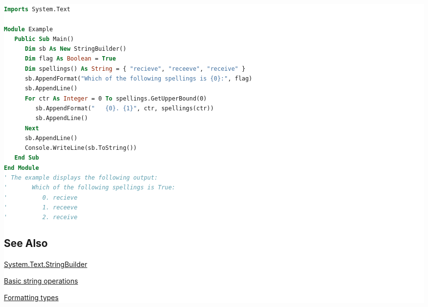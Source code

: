 ```vb
Imports System.Text

Module Example
   Public Sub Main()
      Dim sb As New StringBuilder()
      Dim flag As Boolean = True
      Dim spellings() As String = { "recieve", "receeve", "receive" }
      sb.AppendFormat("Which of the following spellings is {0}:", flag)
      sb.AppendLine()
      For ctr As Integer = 0 To spellings.GetUpperBound(0)
         sb.AppendFormat("   {0}. {1}", ctr, spellings(ctr))
         sb.AppendLine()
      Next
      sb.AppendLine()
      Console.WriteLine(sb.ToString())
   End Sub
End Module
' The example displays the following output:
'       Which of the following spellings is True:
'          0. recieve
'          1. receeve
'          2. receive
```

## See Also

[System.Text.StringBuilder](xref:System.Text.StringBuilder)

[Basic string operations](basic-string-operations.md)

[Formatting types](formatting-types.md)

